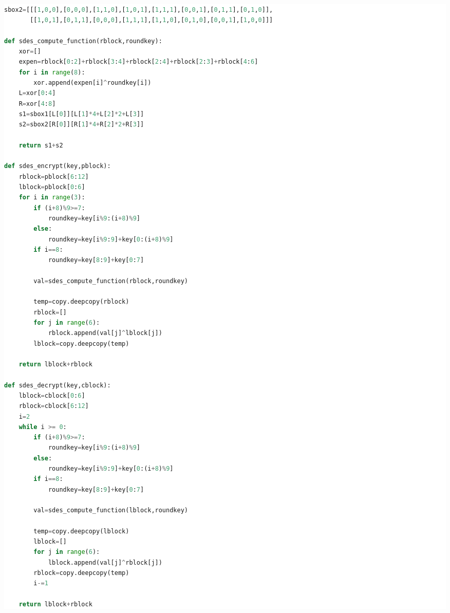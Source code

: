 ```python
sbox2=[[[1,0,0],[0,0,0],[1,1,0],[1,0,1],[1,1,1],[0,0,1],[0,1,1],[0,1,0]],
       [[1,0,1],[0,1,1],[0,0,0],[1,1,1],[1,1,0],[0,1,0],[0,0,1],[1,0,0]]]

def sdes_compute_function(rblock,roundkey):
    xor=[]
    expen=rblock[0:2]+rblock[3:4]+rblock[2:4]+rblock[2:3]+rblock[4:6]
    for i in range(8):
        xor.append(expen[i]^roundkey[i])
    L=xor[0:4]
    R=xor[4:8]
    s1=sbox1[L[0]][L[1]*4+L[2]*2+L[3]]
    s2=sbox2[R[0]][R[1]*4+R[2]*2+R[3]]
       
    return s1+s2

def sdes_encrypt(key,pblock):
    rblock=pblock[6:12]
    lblock=pblock[0:6]
    for i in range(3):
        if (i+8)%9>=7:
            roundkey=key[i%9:(i+8)%9]
        else:
            roundkey=key[i%9:9]+key[0:(i+8)%9]
        if i==8:
            roundkey=key[8:9]+key[0:7]
		
        val=sdes_compute_function(rblock,roundkey)
        
        temp=copy.deepcopy(rblock)
        rblock=[]
        for j in range(6):
            rblock.append(val[j]^lblock[j])
        lblock=copy.deepcopy(temp)
        
    return lblock+rblock

def sdes_decrypt(key,cblock):
    lblock=cblock[0:6]
    rblock=cblock[6:12]
    i=2
    while i >= 0:
        if (i+8)%9>=7:
            roundkey=key[i%9:(i+8)%9]
        else:
            roundkey=key[i%9:9]+key[0:(i+8)%9]
        if i==8:
            roundkey=key[8:9]+key[0:7]

        val=sdes_compute_function(lblock,roundkey)

        temp=copy.deepcopy(lblock)
        lblock=[]
        for j in range(6):
            lblock.append(val[j]^rblock[j])
        rblock=copy.deepcopy(temp)
        i-=1
        
    return lblock+rblock
```
